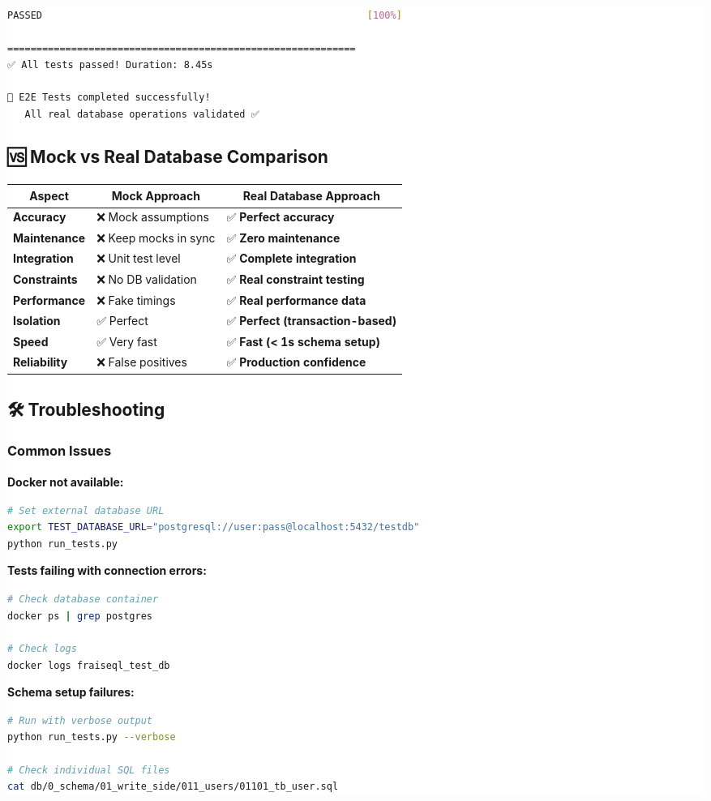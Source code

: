 ```bash
PASSED                                                        [100%]

============================================================
✅ All tests passed! Duration: 8.45s

🎉 E2E Tests completed successfully!
   All real database operations validated ✅
```

## 🆚 **Mock vs Real Database Comparison**

| Aspect | Mock Approach | **Real Database Approach** |
|--------|---------------|---------------------------|
| **Accuracy** | ❌ Mock assumptions | ✅ **Perfect accuracy** |
| **Maintenance** | ❌ Keep mocks in sync | ✅ **Zero maintenance** |
| **Integration** | ❌ Unit test level | ✅ **Complete integration** |
| **Constraints** | ❌ No DB validation | ✅ **Real constraint testing** |
| **Performance** | ❌ Fake timings | ✅ **Real performance data** |
| **Isolation** | ✅ Perfect | ✅ **Perfect (transaction-based)** |
| **Speed** | ✅ Very fast | ✅ **Fast (< 1s schema setup)** |
| **Reliability** | ❌ False positives | ✅ **Production confidence** |

## 🛠️ **Troubleshooting**

### **Common Issues**

**Docker not available:**
```bash
# Set external database URL
export TEST_DATABASE_URL="postgresql://user:pass@localhost:5432/testdb"
python run_tests.py
```

**Tests failing with connection errors:**
```bash
# Check database container
docker ps | grep postgres

# Check logs
docker logs fraiseql_test_db
```

**Schema setup failures:**
```bash
# Run with verbose output
python run_tests.py --verbose

# Check individual SQL files
cat db/0_schema/01_write_side/011_users/01101_tb_user.sql
```
